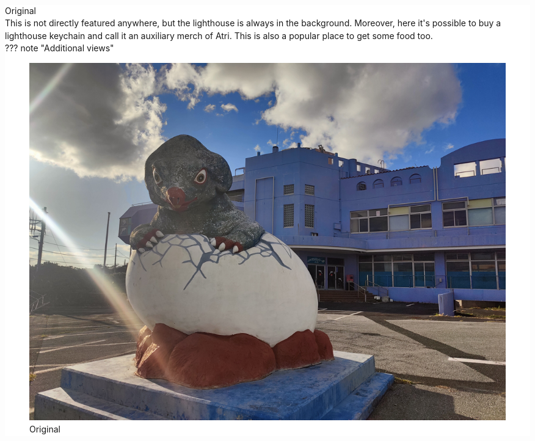   <figcaption>Original</figcaption>
</figure>
This is not directly featured anywhere, but the lighthouse is always in the background.
Moreover, here it's possible to buy a lighthouse keychain and call it an auxiliary merch
of Atri. This is also a popular place to get some food too.

<br style="clear:both" />
??? note "Additional views"
    <div class="row">
      <figure>
        <img src='./Atri/63.jpg'/>
        <figcaption>Original</figcaption>
      </figure>
      <figure>